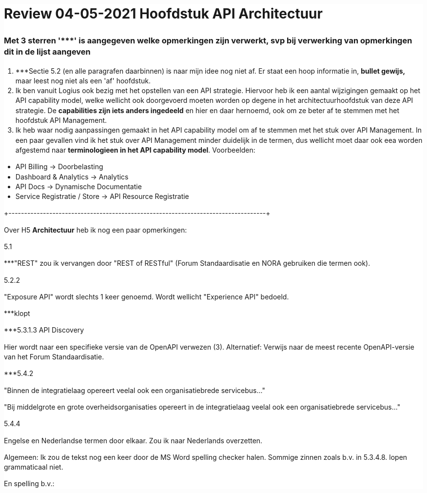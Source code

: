 # Review 04-05-2021 Hoofdstuk API Architectuur #

### Met 3 sterren '***' is aangegeven welke opmerkingen zijn verwerkt, svp bij verwerking van opmerkingen dit in de lijst aangeven ###

1.  ***Sectie 5.2 (en alle paragrafen daarbinnen) is naar mijn idee nog niet af. Er staat een hoop informatie in, **bullet gewijs,** maar leest nog niet als een 'af' hoofdstuk.
2.  Ik ben vanuit Logius ook bezig met het opstellen van een API strategie. Hiervoor heb ik een aantal wijzigingen gemaakt op het API capability model, welke wellicht ook doorgevoerd moeten worden op degene in het architectuurhoofdstuk van deze API strategie. De **capabilities zijn iets anders ingedeeld** en hier en daar hernoemd, ook om ze beter af te stemmen met het hoofdstuk API Management.
3.  Ik heb waar nodig aanpassingen gemaakt in het API capability model om af te stemmen met het stuk over API Management. In een paar gevallen vind ik het stuk over API Management minder duidelijk in de termen, dus wellicht moet daar ook eea worden afgestemd naar **terminologieen in het API capability model**. Voorbeelden:

-   API Billing -> Doorbelasting
-   Dashboard & Analytics -> Analytics
-   API Docs -> Dynamische Documentatie
-   Service Registratie / Store -> API Resource Registratie

+----------------------------------------------------------------------------------+

Over H5 **Architectuur** heb ik nog een paar opmerkingen:

5.1

***"REST" zou ik vervangen door "REST of RESTful" (Forum Standaardisatie en NORA gebruiken die termen ook).

5.2.2

"Exposure API" wordt slechts 1 keer genoemd. Wordt wellicht "Experience API" bedoeld.

***klopt

***5.3.1.3 API Discovery

Hier wordt naar een specifieke versie van de OpenAPI verwezen (3). Alternatief: Verwijs naar de meest recente OpenAPI-versie van het Forum Standaardisatie.

***5.4.2

"Binnen de integratielaag opereert veelal ook een organisatiebrede servicebus..."

"Bij middelgrote en grote overheidsorganisaties opereert in de integratielaag veelal ook een organisatiebrede servicebus..."

5.4.4

Engelse en Nederlandse termen door elkaar. Zou ik naar Nederlands overzetten.

Algemeen: Ik zou de tekst nog een keer door de MS Word spelling checker halen. Sommige zinnen zoals b.v. in 5.3.4.8. lopen grammaticaal niet.

En spelling b.v.:
